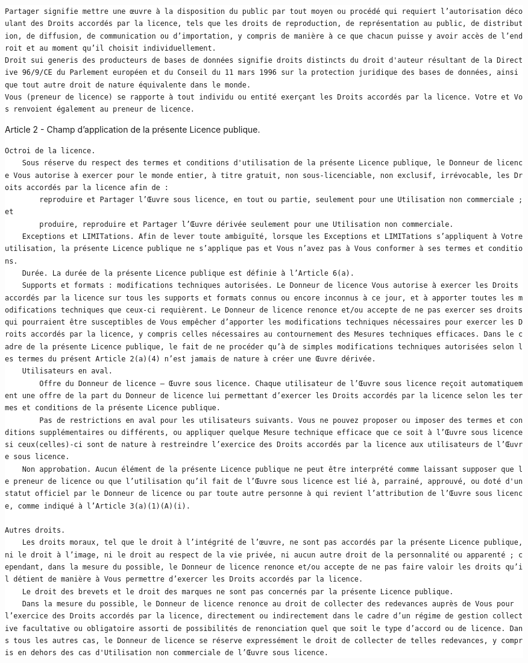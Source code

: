     Partager signifie mettre une œuvre à la disposition du public par tout moyen ou procédé qui requiert l’autorisation découlant des Droits accordés par la licence, tels que les droits de reproduction, de représentation au public, de distribution, de diffusion, de communication ou d’importation, y compris de manière à ce que chacun puisse y avoir accès de l’endroit et au moment qu’il choisit individuellement.
    Droit sui generis des producteurs de bases de données signifie droits distincts du droit d'auteur résultant de la Directive 96/9/CE du Parlement européen et du Conseil du 11 mars 1996 sur la protection juridique des bases de données, ainsi que tout autre droit de nature équivalente dans le monde.
    Vous (preneur de licence) se rapporte à tout individu ou entité exerçant les Droits accordés par la licence. Votre et Vos renvoient également au preneur de licence.

Article 2 - Champ d’application de la présente Licence publique.

    Octroi de la licence.
        Sous réserve du respect des termes et conditions d'utilisation de la présente Licence publique, le Donneur de licence Vous autorise à exercer pour le monde entier, à titre gratuit, non sous-licenciable, non exclusif, irrévocable, les Droits accordés par la licence afin de :
            reproduire et Partager l’Œuvre sous licence, en tout ou partie, seulement pour une Utilisation non commerciale ; et
            produire, reproduire et Partager l’Œuvre dérivée seulement pour une Utilisation non commerciale.
        Exceptions et LIMITations. Afin de lever toute ambiguïté, lorsque les Exceptions et LIMITations s’appliquent à Votre utilisation, la présente Licence publique ne s’applique pas et Vous n’avez pas à Vous conformer à ses termes et conditions.
        Durée. La durée de la présente Licence publique est définie à l’Article 6(a).
        Supports et formats : modifications techniques autorisées. Le Donneur de licence Vous autorise à exercer les Droits accordés par la licence sur tous les supports et formats connus ou encore inconnus à ce jour, et à apporter toutes les modifications techniques que ceux-ci requièrent. Le Donneur de licence renonce et/ou accepte de ne pas exercer ses droits qui pourraient être susceptibles de Vous empêcher d’apporter les modifications techniques nécessaires pour exercer les Droits accordés par la licence, y compris celles nécessaires au contournement des Mesures techniques efficaces. Dans le cadre de la présente Licence publique, le fait de ne procéder qu’à de simples modifications techniques autorisées selon les termes du présent Article 2(a)(4) n’est jamais de nature à créer une Œuvre dérivée.
        Utilisateurs en aval.
            Offre du Donneur de licence – Œuvre sous licence. Chaque utilisateur de l’Œuvre sous licence reçoit automatiquement une offre de la part du Donneur de licence lui permettant d’exercer les Droits accordés par la licence selon les termes et conditions de la présente Licence publique.
            Pas de restrictions en aval pour les utilisateurs suivants. Vous ne pouvez proposer ou imposer des termes et conditions supplémentaires ou différents, ou appliquer quelque Mesure technique efficace que ce soit à l’Œuvre sous licence si ceux(celles)-ci sont de nature à restreindre l’exercice des Droits accordés par la licence aux utilisateurs de l’Œuvre sous licence.
        Non approbation. Aucun élément de la présente Licence publique ne peut être interprété comme laissant supposer que le preneur de licence ou que l’utilisation qu’il fait de l’Œuvre sous licence est lié à, parrainé, approuvé, ou doté d'un statut officiel par le Donneur de licence ou par toute autre personne à qui revient l’attribution de l’Œuvre sous licence, comme indiqué à l’Article 3(a)(1)(A)(i).

    Autres droits.
        Les droits moraux, tel que le droit à l’intégrité de l’œuvre, ne sont pas accordés par la présente Licence publique, ni le droit à l’image, ni le droit au respect de la vie privée, ni aucun autre droit de la personnalité ou apparenté ; cependant, dans la mesure du possible, le Donneur de licence renonce et/ou accepte de ne pas faire valoir les droits qu’il détient de manière à Vous permettre d’exercer les Droits accordés par la licence.
        Le droit des brevets et le droit des marques ne sont pas concernés par la présente Licence publique.
        Dans la mesure du possible, le Donneur de licence renonce au droit de collecter des redevances auprès de Vous pour l’exercice des Droits accordés par la licence, directement ou indirectement dans le cadre d’un régime de gestion collective facultative ou obligatoire assorti de possibilités de renonciation quel que soit le type d’accord ou de licence. Dans tous les autres cas, le Donneur de licence se réserve expressément le droit de collecter de telles redevances, y compris en dehors des cas d'Utilisation non commerciale de l’Œuvre sous licence.
